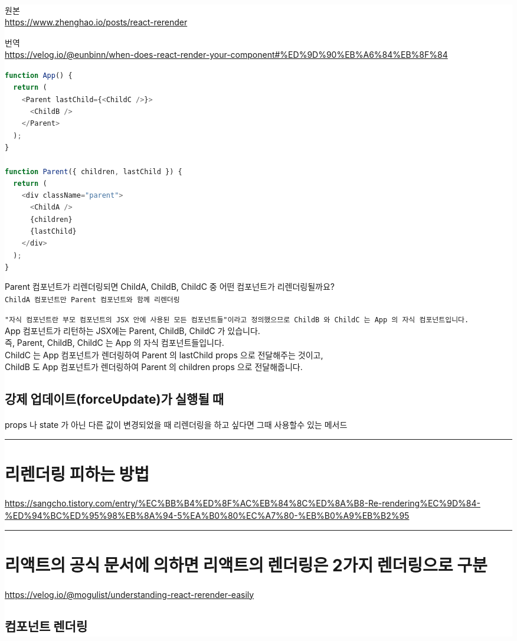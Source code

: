 원본  
https://www.zhenghao.io/posts/react-rerender

번역  
https://velog.io/@eunbinn/when-does-react-render-your-component#%ED%9D%90%EB%A6%84%EB%8F%84

```javascript
function App() {
  return (
    <Parent lastChild={<ChildC />}>
      <ChildB />
    </Parent>
  );
}

function Parent({ children, lastChild }) {
  return (
    <div className="parent">
      <ChildA />
      {children}
      {lastChild}
    </div>
  );
}
```

Parent 컴포넌트가 리렌더링되면 ChildA, ChildB, ChildC 중 어떤 컴포넌트가 리렌더링될까요?  
`ChildA 컴포넌트만 Parent 컴포넌트와 함께 리렌더링`

`"자식 컴포넌트란 부모 컴포넌트의 JSX 안에 사용된 모든 컴포넌트들"이라고 정의했으므로 ChildB 와 ChildC 는 App 의 자식 컴포넌트입니다.`  
App 컴포넌트가 리턴하는 JSX에는 Parent, ChildB, ChildC 가 있습니다.  
즉, Parent, ChildB, ChildC 는 App 의 자식 컴포넌트들입니다.  
ChildC 는 App 컴포넌트가 렌더링하여 Parent 의 lastChild props 으로 전달해주는 것이고,  
ChildB 도 App 컴포넌트가 렌더링하여 Parent 의 children props 으로 전달해줍니다.

## 강제 업데이트(forceUpdate)가 실행될 때

props 나 state 가 아닌 다른 값이 변경되었을 때 리렌더링을 하고 싶다면 그때 사용할수 있는 메서드

---

# 리렌더링 피하는 방법

https://sangcho.tistory.com/entry/%EC%BB%B4%ED%8F%AC%EB%84%8C%ED%8A%B8-Re-rendering%EC%9D%84-%ED%94%BC%ED%95%98%EB%8A%94-5%EA%B0%80%EC%A7%80-%EB%B0%A9%EB%B2%95

---

# 리액트의 공식 문서에 의하면 리액트의 렌더링은 2가지 렌더링으로 구분

https://velog.io/@mogulist/understanding-react-rerender-easily

## 컴포넌트 렌더링
